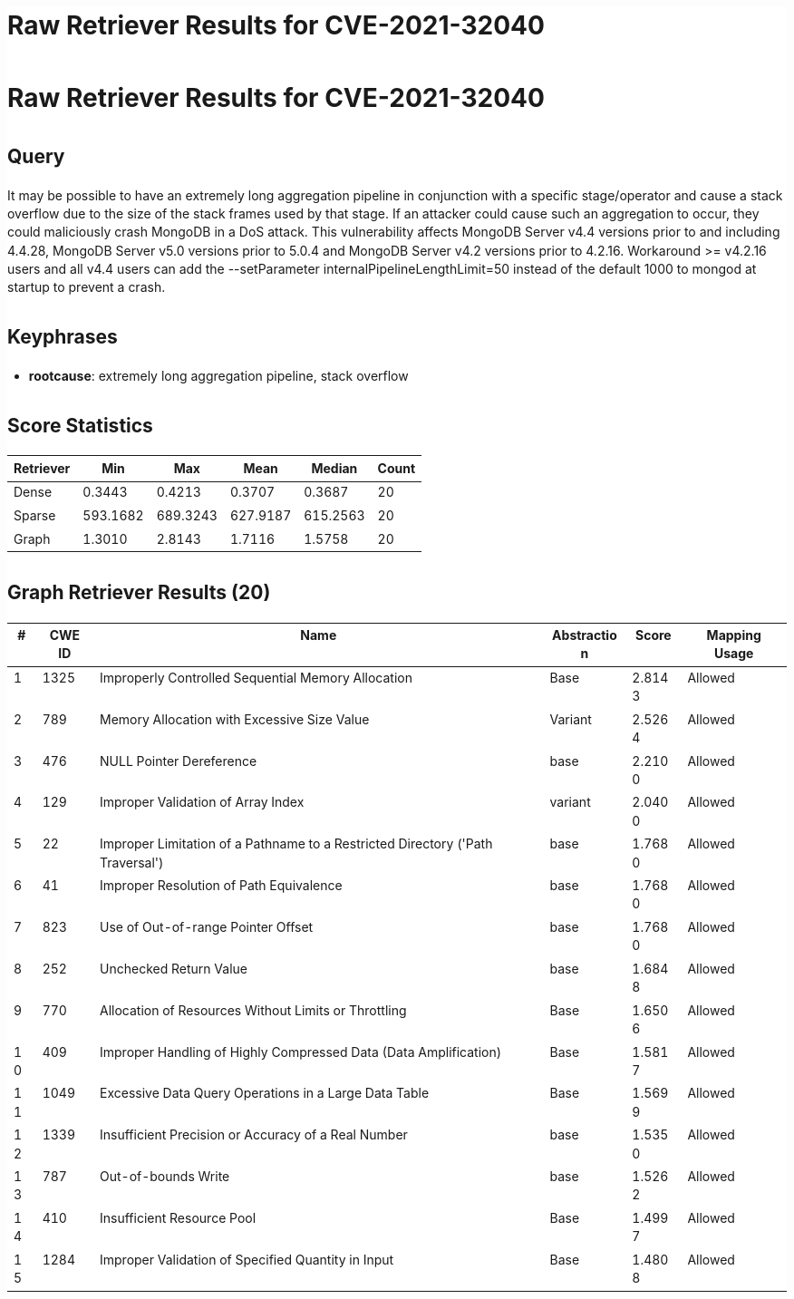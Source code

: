 # Raw Retriever Results for CVE-2021-32040

# Raw Retriever Results for CVE-2021-32040

## Query
It may be possible to have an extremely long aggregation pipeline in conjunction with a specific stage/operator and cause a stack overflow due to the size of the stack frames used by that stage. If an attacker could cause such an aggregation to occur, they could maliciously crash MongoDB in a DoS attack. This vulnerability affects MongoDB Server v4.4 versions prior to and including 4.4.28, MongoDB Server v5.0 versions prior to 5.0.4 and MongoDB Server v4.2 versions prior to 4.2.16. Workaround >= v4.2.16 users and all v4.4 users can add the --setParameter internalPipelineLengthLimit=50 instead of the default 1000 to mongod at startup to prevent a crash.

## Keyphrases
- **rootcause**: extremely long aggregation pipeline, stack overflow

## Score Statistics
| Retriever | Min | Max | Mean | Median | Count |
|-----------|-----|-----|------|--------|-------|
| Dense | 0.3443 | 0.4213 | 0.3707 | 0.3687 | 20 |
| Sparse | 593.1682 | 689.3243 | 627.9187 | 615.2563 | 20 |
| Graph | 1.3010 | 2.8143 | 1.7116 | 1.5758 | 20 |

## Graph Retriever Results (20)
| # | CWE ID | Name | Abstraction | Score | Mapping Usage |
|---|--------|------|-------------|-------|---------------|
| 1 | 1325 | Improperly Controlled Sequential Memory Allocation | Base | 2.8143 | Allowed |
| 2 | 789 | Memory Allocation with Excessive Size Value | Variant | 2.5264 | Allowed |
| 3 | 476 | NULL Pointer Dereference | base | 2.2100 | Allowed |
| 4 | 129 | Improper Validation of Array Index | variant | 2.0400 | Allowed |
| 5 | 22 | Improper Limitation of a Pathname to a Restricted Directory ('Path Traversal') | base | 1.7680 | Allowed |
| 6 | 41 | Improper Resolution of Path Equivalence | base | 1.7680 | Allowed |
| 7 | 823 | Use of Out-of-range Pointer Offset | base | 1.7680 | Allowed |
| 8 | 252 | Unchecked Return Value | base | 1.6848 | Allowed |
| 9 | 770 | Allocation of Resources Without Limits or Throttling | Base | 1.6506 | Allowed |
| 10 | 409 | Improper Handling of Highly Compressed Data (Data Amplification) | Base | 1.5817 | Allowed |
| 11 | 1049 | Excessive Data Query Operations in a Large Data Table | Base | 1.5699 | Allowed |
| 12 | 1339 | Insufficient Precision or Accuracy of a Real Number | base | 1.5350 | Allowed |
| 13 | 787 | Out-of-bounds Write | base | 1.5262 | Allowed |
| 14 | 410 | Insufficient Resource Pool | Base | 1.4997 | Allowed |
| 15 | 1284 | Improper Validation of Specified Quantity in Input | Base | 1.4808 | Allowed |
